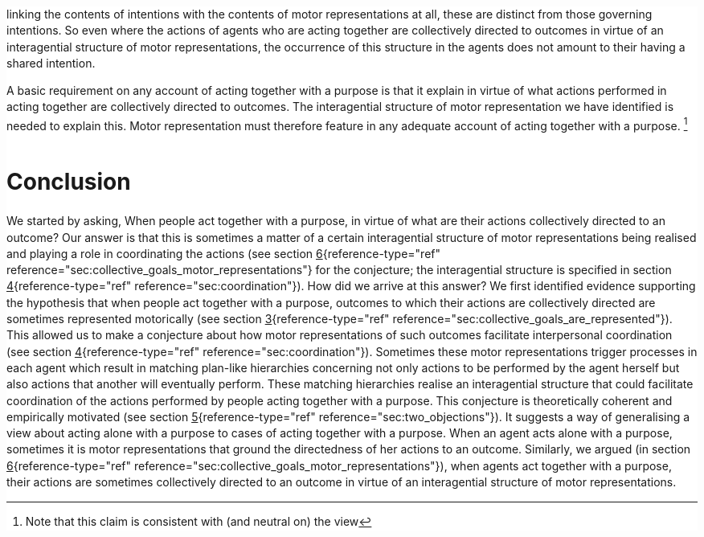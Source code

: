 linking the contents of intentions with the contents of motor
representations at all, these are distinct from those governing
intentions. So even where the actions of agents who are acting together
are collectively directed to outcomes in virtue of an interagential
structure of motor representations, the occurrence of this structure in
the agents does not amount to their having a shared intention.

A basic requirement on any account of acting together with a purpose is
that it explain in virtue of what actions performed in acting together
are collectively directed to outcomes. The interagential structure of
motor representation we have identified is needed to explain this. Motor
representation must therefore feature in any adequate account of acting
together with a purpose. [^17]

# Conclusion

We started by asking, When people act together with a purpose, in virtue
of what are their actions collectively directed to an outcome? Our
answer is that this is sometimes a matter of a certain interagential
structure of motor representations being realised and playing a role in
coordinating the actions (see section
[6](#sec:collective_goals_motor_representations){reference-type="ref"
reference="sec:collective_goals_motor_representations"} for the
conjecture; the interagential structure is specified in section
[4](#sec:coordination){reference-type="ref"
reference="sec:coordination"}). How did we arrive at this answer? We
first identified evidence supporting the hypothesis that when people act
together with a purpose, outcomes to which their actions are
collectively directed are sometimes represented motorically (see section
[3](#sec:collective_goals_are_represented){reference-type="ref"
reference="sec:collective_goals_are_represented"}). This allowed us to
make a conjecture about how motor representations of such outcomes
facilitate interpersonal coordination (see section
[4](#sec:coordination){reference-type="ref"
reference="sec:coordination"}). Sometimes these motor representations
trigger processes in each agent which result in matching plan-like
hierarchies concerning not only actions to be performed by the agent
herself but also actions that another will eventually perform. These
matching hierarchies realise an interagential structure that could
facilitate coordination of the actions performed by people acting
together with a purpose. This conjecture is theoretically coherent and
empirically motivated (see section
[5](#sec:two_objections){reference-type="ref"
reference="sec:two_objections"}). It suggests a way of generalising a
view about acting alone with a purpose to cases of acting together with
a purpose. When an agent acts alone with a purpose, sometimes it is
motor representations that ground the directedness of her actions to an
outcome. Similarly, we argued (in section
[6](#sec:collective_goals_motor_representations){reference-type="ref"
reference="sec:collective_goals_motor_representations"}), when agents
act together with a purpose, their actions are sometimes collectively
directed to an outcome in virtue of an interagential structure of motor
representations.


[^1]: Gilbert and Tuomela each use the term 'acting together' as if it
[^2]: Endorsing these minimal requirements does not imply that they are
[^3]: In general, a *very small scale action* is one that is typically
[^4]: Much more could be said about what motor representations are and
[^5]: For further supporting considerations, see [Prinz (1997,
[^6]: Another part of the answer concerns the role of motor
[^7]: Full discussion of the distinction between intention and motor
[^8]: Note that this conclusion is neutral on whether all actions
[^9]: Further relevant findings include [Janeen D. Loehr and Vesper
[^10]: Far from being entirely novel, this conjecture is a version of
[^11]: This should not be taken to imply that the motor representations
[^12]: A version of this objection is due to Wolfgang Prinz (personal
[^13]: See [Jeannerod (2003)]{.citation
[^14]: Not everyone appears to find this incoherent [(Millikan 1995,
[^15]: This objection is due to Michael Bratman (personal
[^16]: The following is true on accounts offered by [Bratman
[^17]: Note that this claim is consistent with (and neutral on) the view